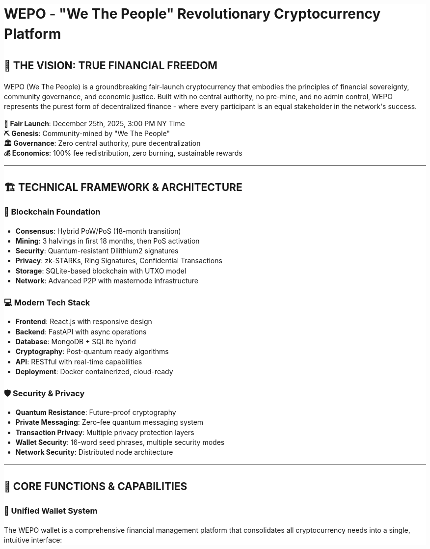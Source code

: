 # WEPO - "We The People" Revolutionary Cryptocurrency Platform

## 🗽 **THE VISION: TRUE FINANCIAL FREEDOM**

WEPO (We The People) is a groundbreaking fair-launch cryptocurrency that embodies the principles of financial sovereignty, community governance, and economic justice. Built with no central authority, no pre-mine, and no admin control, WEPO represents the purest form of decentralized finance - where every participant is an equal stakeholder in the network's success.

**🎯 Fair Launch**: December 25th, 2025, 3:00 PM NY Time  
**⛏️ Genesis**: Community-mined by "We The People"  
**🏛️ Governance**: Zero central authority, pure decentralization  
**💰 Economics**: 100% fee redistribution, zero burning, sustainable rewards  

---

## 🏗️ **TECHNICAL FRAMEWORK & ARCHITECTURE**

### **🔗 Blockchain Foundation**
- **Consensus**: Hybrid PoW/PoS (18-month transition)
- **Mining**: 3 halvings in first 18 months, then PoS activation
- **Security**: Quantum-resistant Dilithium2 signatures
- **Privacy**: zk-STARKs, Ring Signatures, Confidential Transactions
- **Storage**: SQLite-based blockchain with UTXO model
- **Network**: Advanced P2P with masternode infrastructure

### **💻 Modern Tech Stack**
- **Frontend**: React.js with responsive design
- **Backend**: FastAPI with async operations  
- **Database**: MongoDB + SQLite hybrid
- **Cryptography**: Post-quantum ready algorithms
- **API**: RESTful with real-time capabilities
- **Deployment**: Docker containerized, cloud-ready

### **🛡️ Security & Privacy**
- **Quantum Resistance**: Future-proof cryptography
- **Private Messaging**: Zero-fee quantum messaging system
- **Transaction Privacy**: Multiple privacy protection layers
- **Wallet Security**: 16-word seed phrases, multiple security modes
- **Network Security**: Distributed node architecture

---

## 🚀 **CORE FUNCTIONS & CAPABILITIES**

### **💼 Unified Wallet System**
The WEPO wallet is a comprehensive financial management platform that consolidates all cryptocurrency needs into a single, intuitive interface:
